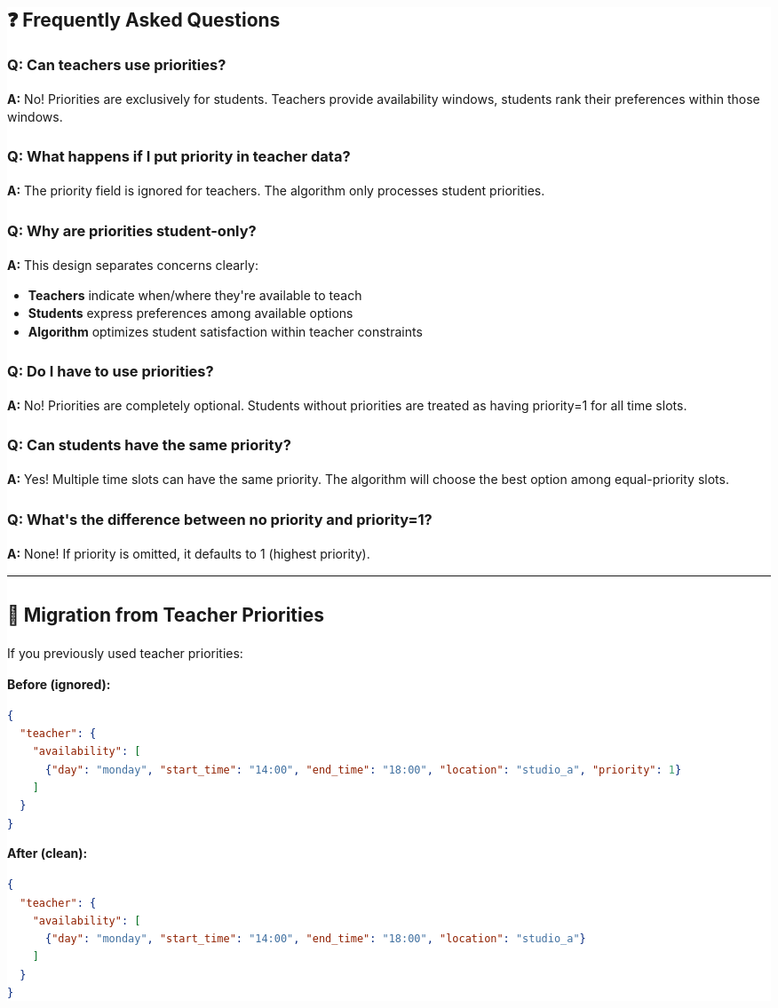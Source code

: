 
## ❓ Frequently Asked Questions

### Q: Can teachers use priorities?

**A:** No! Priorities are exclusively for students. Teachers provide availability windows, students rank their preferences within those windows.

### Q: What happens if I put priority in teacher data?

**A:** The priority field is ignored for teachers. The algorithm only processes student priorities.

### Q: Why are priorities student-only?

**A:** This design separates concerns clearly:
- **Teachers** indicate when/where they're available to teach
- **Students** express preferences among available options
- **Algorithm** optimizes student satisfaction within teacher constraints

### Q: Do I have to use priorities?

**A:** No! Priorities are completely optional. Students without priorities are treated as having priority=1 for all time slots.

### Q: Can students have the same priority?

**A:** Yes! Multiple time slots can have the same priority. The algorithm will choose the best option among equal-priority slots.

### Q: What's the difference between no priority and priority=1?

**A:** None! If priority is omitted, it defaults to 1 (highest priority).

---

## 🔄 Migration from Teacher Priorities

If you previously used teacher priorities:

**Before (ignored):**
```json
{
  "teacher": {
    "availability": [
      {"day": "monday", "start_time": "14:00", "end_time": "18:00", "location": "studio_a", "priority": 1}
    ]
  }
}
```

**After (clean):**
```json
{
  "teacher": {
    "availability": [
      {"day": "monday", "start_time": "14:00", "end_time": "18:00", "location": "studio_a"}
    ]
  }
}
```
